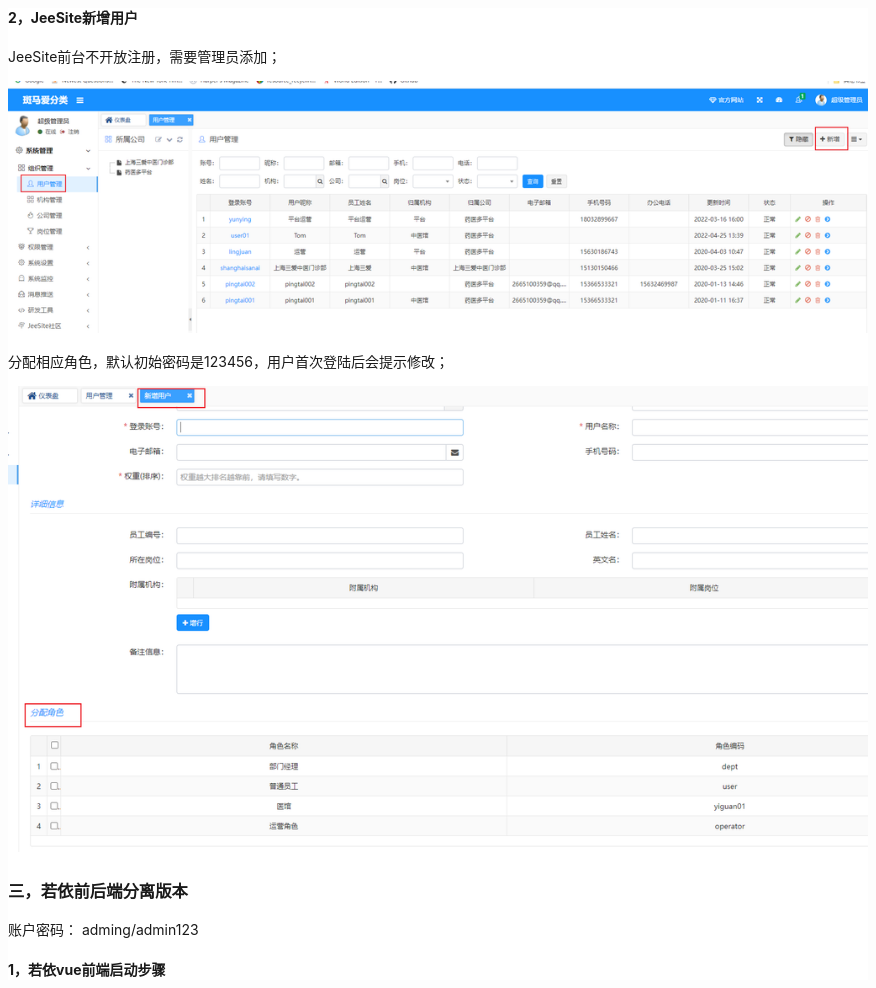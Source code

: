#### 2，JeeSite新增用户

JeeSite前台不开放注册，需要管理员添加；

![1650865634280](note-images/1650865634280.png)

分配相应角色，默认初始密码是123456，用户首次登陆后会提示修改；

![1650865656289](note-images/1650865656289.png)

### 三，若依前后端分离版本

账户密码： adming/admin123

#### 1，若依vue前端启动步骤
